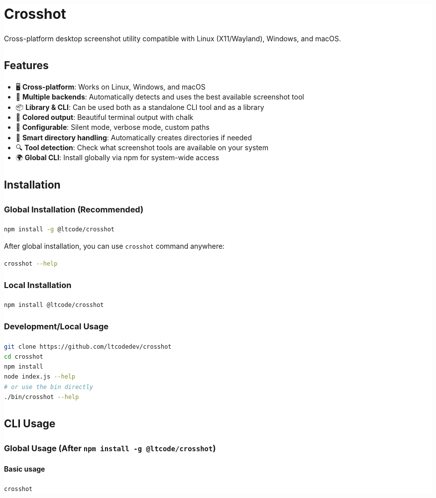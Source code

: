# Crosshot

Cross-platform desktop screenshot utility compatible with Linux (X11/Wayland), Windows, and macOS.

## Features

- 🖥️ **Cross-platform**: Works on Linux, Windows, and macOS
- 🎯 **Multiple backends**: Automatically detects and uses the best available screenshot tool
- 📦 **Library & CLI**: Can be used both as a standalone CLI tool and as a library
- 🎨 **Colored output**: Beautiful terminal output with chalk
- 🔧 **Configurable**: Silent mode, verbose mode, custom paths
- 📁 **Smart directory handling**: Automatically creates directories if needed
- 🔍 **Tool detection**: Check what screenshot tools are available on your system
- 🌍 **Global CLI**: Install globally via npm for system-wide access

## Installation

### Global Installation (Recommended)
```bash
npm install -g @ltcode/crosshot
```

After global installation, you can use `crosshot` command anywhere:
```bash
crosshot --help
```

### Local Installation
```bash
npm install @ltcode/crosshot
```

### Development/Local Usage
```bash
git clone https://github.com/ltcodedev/crosshot
cd crosshot
npm install
node index.js --help
# or use the bin directly
./bin/crosshot --help
```

## CLI Usage

### Global Usage (After `npm install -g @ltcode/crosshot`)

#### Basic usage
```bash
crosshot
```
